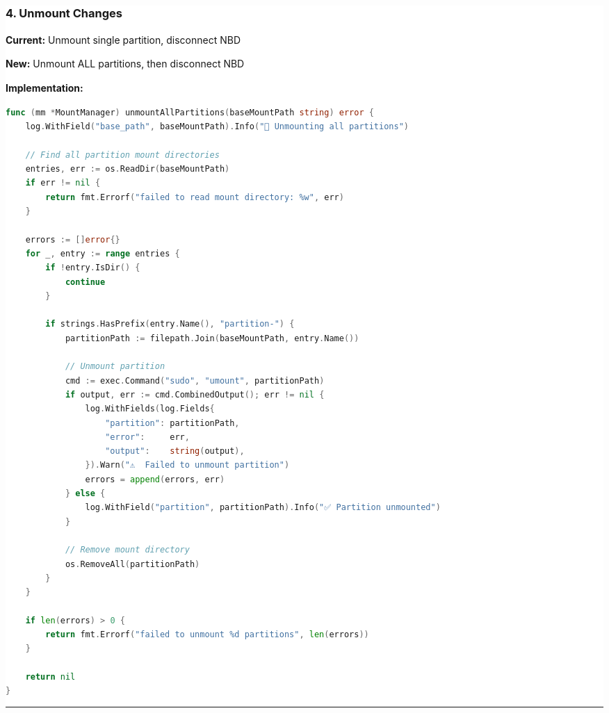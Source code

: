 
### 4. Unmount Changes

**Current:** Unmount single partition, disconnect NBD

**New:** Unmount ALL partitions, then disconnect NBD

**Implementation:**

```go
func (mm *MountManager) unmountAllPartitions(baseMountPath string) error {
    log.WithField("base_path", baseMountPath).Info("🧹 Unmounting all partitions")
    
    // Find all partition mount directories
    entries, err := os.ReadDir(baseMountPath)
    if err != nil {
        return fmt.Errorf("failed to read mount directory: %w", err)
    }
    
    errors := []error{}
    for _, entry := range entries {
        if !entry.IsDir() {
            continue
        }
        
        if strings.HasPrefix(entry.Name(), "partition-") {
            partitionPath := filepath.Join(baseMountPath, entry.Name())
            
            // Unmount partition
            cmd := exec.Command("sudo", "umount", partitionPath)
            if output, err := cmd.CombinedOutput(); err != nil {
                log.WithFields(log.Fields{
                    "partition": partitionPath,
                    "error":     err,
                    "output":    string(output),
                }).Warn("⚠️  Failed to unmount partition")
                errors = append(errors, err)
            } else {
                log.WithField("partition", partitionPath).Info("✅ Partition unmounted")
            }
            
            // Remove mount directory
            os.RemoveAll(partitionPath)
        }
    }
    
    if len(errors) > 0 {
        return fmt.Errorf("failed to unmount %d partitions", len(errors))
    }
    
    return nil
}
```

---